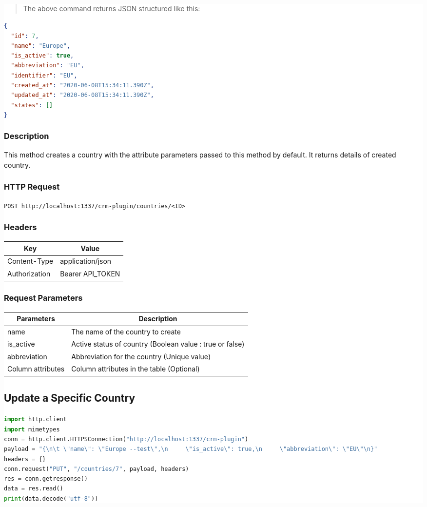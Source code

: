 > The above command returns JSON structured like this:

```json
{
  "id": 7,
  "name": "Europe",
  "is_active": true,
  "abbreviation": "EU",
  "identifier": "EU",
  "created_at": "2020-06-08T15:34:11.390Z",
  "updated_at": "2020-06-08T15:34:11.390Z",
  "states": []
}
```

### Description

This method creates a country with the attribute parameters passed to this method by default. It returns details of created country.

### HTTP Request

`POST http://localhost:1337/crm-plugin/countries/<ID>`

### Headers

| Key           | Value            |
| ------------- | ---------------- |
| Content-Type  | application/json |
| Authorization | Bearer API_TOKEN |

### Request Parameters

| Parameters        | Description                                              |
| ----------------- | -------------------------------------------------------- |
| name              | The name of the country to create                        |
| is_active         | Active status of country (Boolean value : true or false) |
| abbreviation      | Abbreviation for the country (Unique value)              |
| Column attributes | Column attributes in the table (Optional)                |

## Update a Specific Country

```python
import http.client
import mimetypes
conn = http.client.HTTPSConnection("http://localhost:1337/crm-plugin")
payload = "{\n\t \"name\": \"Europe --test\",\n     \"is_active\": true,\n     \"abbreviation\": \"EU\"\n}"
headers = {}
conn.request("PUT", "/countries/7", payload, headers)
res = conn.getresponse()
data = res.read()
print(data.decode("utf-8"))
```
